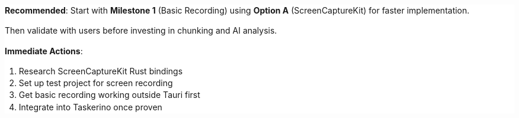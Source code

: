**Recommended**: Start with **Milestone 1** (Basic Recording) using **Option A** (ScreenCaptureKit) for faster implementation.

Then validate with users before investing in chunking and AI analysis.

**Immediate Actions**:
1. Research ScreenCaptureKit Rust bindings
2. Set up test project for screen recording
3. Get basic recording working outside Tauri first
4. Integrate into Taskerino once proven
